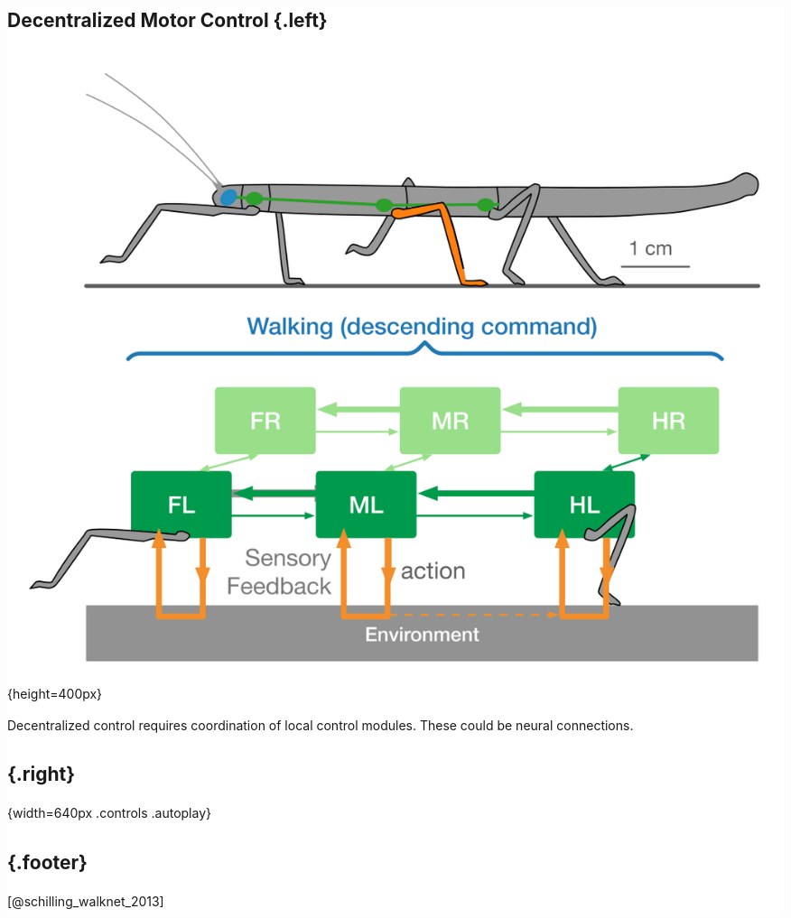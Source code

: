 ## Decentralized Motor Control {.left}

![](../data/02/schilling_decentralized.svg){height=400px}

Decentralized control requires coordination of local control modules. These could be neural connections.

## {.right}

![](../data/02/LueckeKletternSchnitt-2-2873.mp4){width=640px .controls .autoplay}

## {.footer}

[@schilling_walknet_2013]
